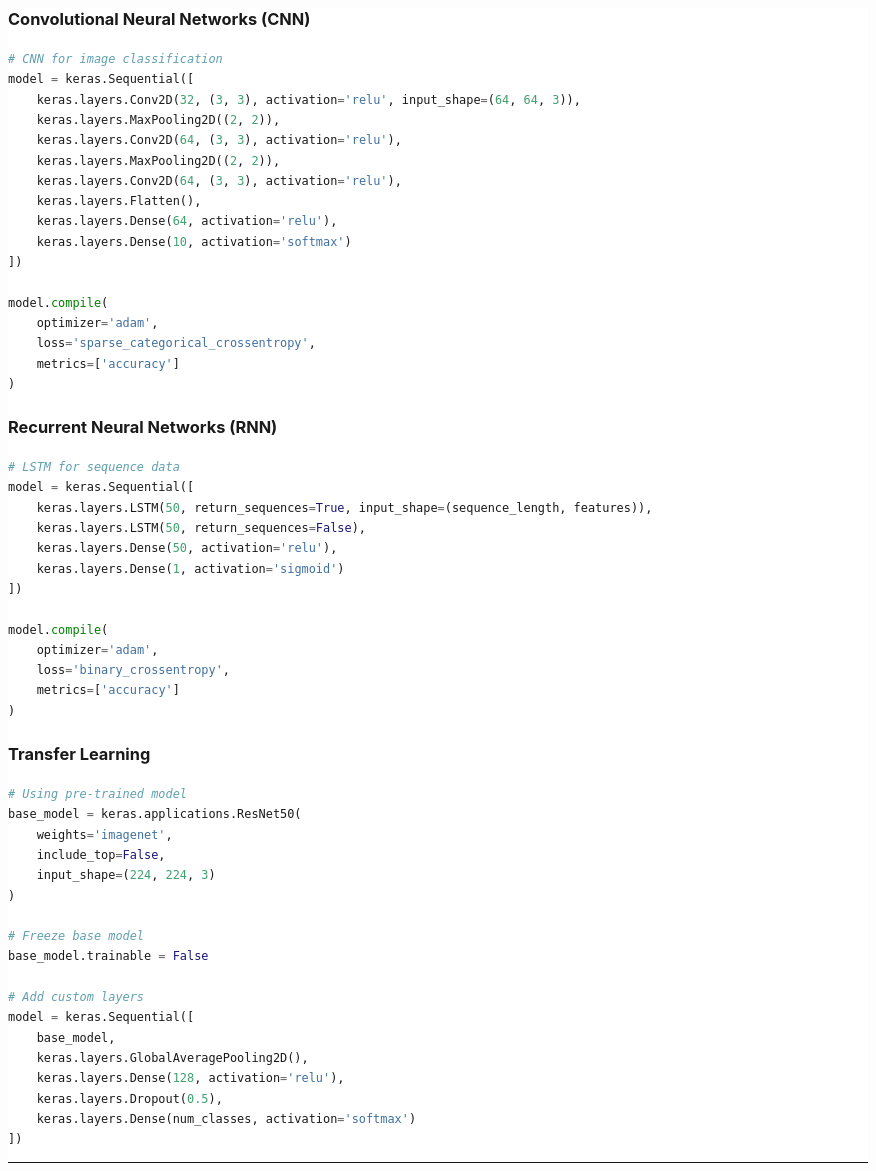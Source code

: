 ### Convolutional Neural Networks (CNN)

```python
# CNN for image classification
model = keras.Sequential([
    keras.layers.Conv2D(32, (3, 3), activation='relu', input_shape=(64, 64, 3)),
    keras.layers.MaxPooling2D((2, 2)),
    keras.layers.Conv2D(64, (3, 3), activation='relu'),
    keras.layers.MaxPooling2D((2, 2)),
    keras.layers.Conv2D(64, (3, 3), activation='relu'),
    keras.layers.Flatten(),
    keras.layers.Dense(64, activation='relu'),
    keras.layers.Dense(10, activation='softmax')
])

model.compile(
    optimizer='adam',
    loss='sparse_categorical_crossentropy',
    metrics=['accuracy']
)
```

### Recurrent Neural Networks (RNN)

```python
# LSTM for sequence data
model = keras.Sequential([
    keras.layers.LSTM(50, return_sequences=True, input_shape=(sequence_length, features)),
    keras.layers.LSTM(50, return_sequences=False),
    keras.layers.Dense(50, activation='relu'),
    keras.layers.Dense(1, activation='sigmoid')
])

model.compile(
    optimizer='adam',
    loss='binary_crossentropy',
    metrics=['accuracy']
)
```

### Transfer Learning

```python
# Using pre-trained model
base_model = keras.applications.ResNet50(
    weights='imagenet',
    include_top=False,
    input_shape=(224, 224, 3)
)

# Freeze base model
base_model.trainable = False

# Add custom layers
model = keras.Sequential([
    base_model,
    keras.layers.GlobalAveragePooling2D(),
    keras.layers.Dense(128, activation='relu'),
    keras.layers.Dropout(0.5),
    keras.layers.Dense(num_classes, activation='softmax')
])
```

---